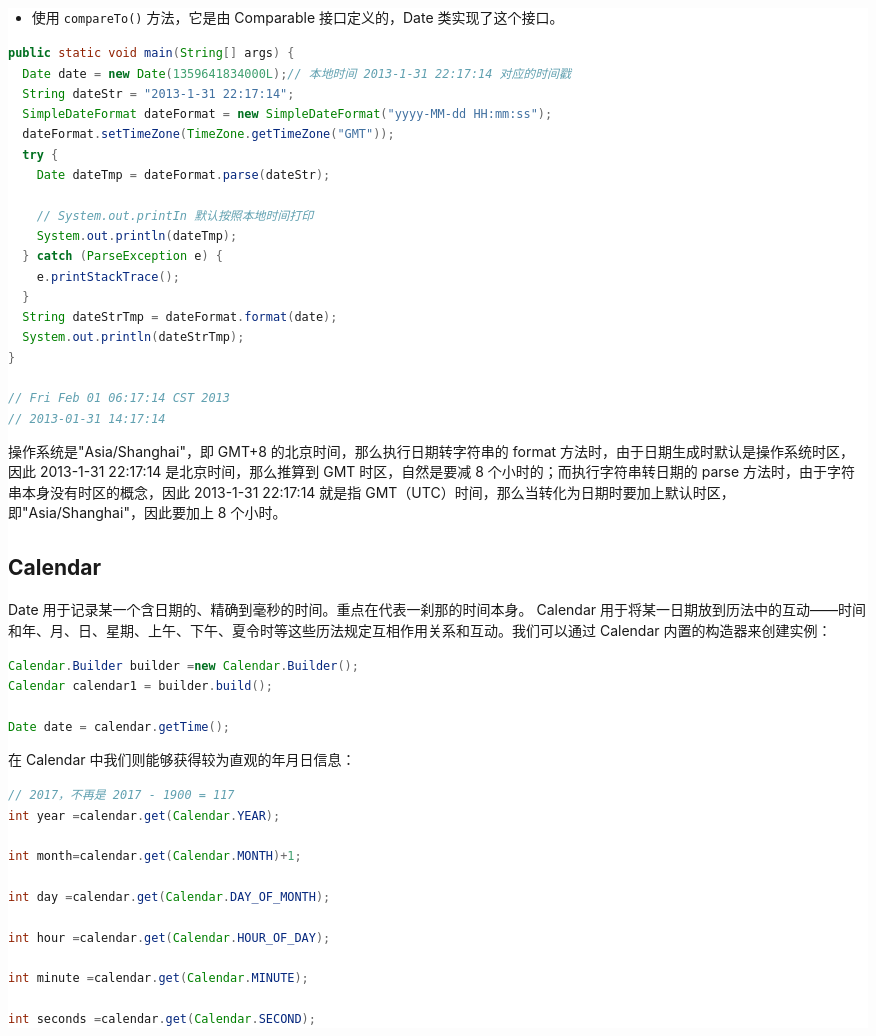 - 使用 `compareTo()` 方法，它是由 Comparable 接口定义的，Date 类实现了这个接口。

```java
public static void main(String[] args) {
  Date date = new Date(1359641834000L);// 本地时间 2013-1-31 22:17:14 对应的时间戳
  String dateStr = "2013-1-31 22:17:14";
  SimpleDateFormat dateFormat = new SimpleDateFormat("yyyy-MM-dd HH:mm:ss");
  dateFormat.setTimeZone(TimeZone.getTimeZone("GMT"));
  try {
    Date dateTmp = dateFormat.parse(dateStr);

    // System.out.printIn 默认按照本地时间打印
    System.out.println(dateTmp);
  } catch (ParseException e) {
    e.printStackTrace();
  }
  String dateStrTmp = dateFormat.format(date);
  System.out.println(dateStrTmp);
}

// Fri Feb 01 06:17:14 CST 2013
// 2013-01-31 14:17:14
```

操作系统是"Asia/Shanghai"，即 GMT+8 的北京时间，那么执行日期转字符串的 format 方法时，由于日期生成时默认是操作系统时区，因此 2013-1-31 22:17:14 是北京时间，那么推算到 GMT 时区，自然是要减 8 个小时的；而执行字符串转日期的 parse 方法时，由于字符串本身没有时区的概念，因此 2013-1-31 22:17:14 就是指 GMT（UTC）时间，那么当转化为日期时要加上默认时区，即"Asia/Shanghai"，因此要加上 8 个小时。

## Calendar

Date 用于记录某一个含日期的、精确到毫秒的时间。重点在代表一刹那的时间本身。 Calendar 用于将某一日期放到历法中的互动——时间和年、月、日、星期、上午、下午、夏令时等这些历法规定互相作用关系和互动。我们可以通过 Calendar 内置的构造器来创建实例：

```java
Calendar.Builder builder =new Calendar.Builder();
Calendar calendar1 = builder.build();

Date date = calendar.getTime();
```

在 Calendar 中我们则能够获得较为直观的年月日信息：

```java
// 2017，不再是 2017 - 1900 = 117
int year =calendar.get(Calendar.YEAR);

int month=calendar.get(Calendar.MONTH)+1;

int day =calendar.get(Calendar.DAY_OF_MONTH);

int hour =calendar.get(Calendar.HOUR_OF_DAY);

int minute =calendar.get(Calendar.MINUTE);

int seconds =calendar.get(Calendar.SECOND);
```

